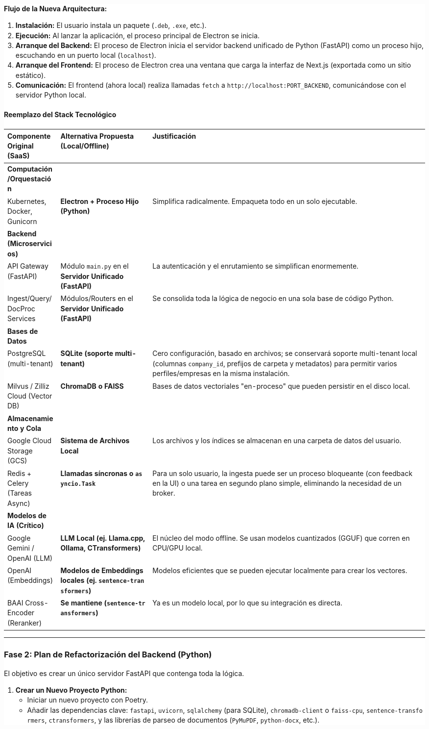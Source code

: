 **Flujo de la Nueva Arquitectura:**

1.  **Instalación:** El usuario instala un paquete (`.deb`, `.exe`, etc.).
2.  **Ejecución:** Al lanzar la aplicación, el proceso principal de Electron se inicia.
3.  **Arranque del Backend:** El proceso de Electron inicia el servidor backend unificado de Python (FastAPI) como un proceso hijo, escuchando en un puerto local (`localhost`).
4.  **Arranque del Frontend:** El proceso de Electron crea una ventana que carga la interfaz de Next.js (exportada como un sitio estático).
5.  **Comunicación:** El frontend (ahora local) realiza llamadas `fetch` a `http://localhost:PORT_BACKEND`, comunicándose con el servidor Python local.

#### **Reemplazo del Stack Tecnológico**

| Componente Original (SaaS) | Alternativa Propuesta (Local/Offline) | Justificación |
| :--- | :--- | :--- |
| **Computación/Orquestación** | | |
| Kubernetes, Docker, Gunicorn | **Electron + Proceso Hijo (Python)** | Simplifica radicalmente. Empaqueta todo en un solo ejecutable. |
| **Backend (Microservicios)** | | |
| API Gateway (FastAPI) | Módulo `main.py` en el **Servidor Unificado (FastAPI)** | La autenticación y el enrutamiento se simplifican enormemente. |
| Ingest/Query/DocProc Services | Módulos/Routers en el **Servidor Unificado (FastAPI)** | Se consolida toda la lógica de negocio en una sola base de código Python. |
| **Bases de Datos** | | |
| PostgreSQL (multi-tenant) | **SQLite (soporte multi-tenant)** | Cero configuración, basado en archivos; se conservará soporte multi-tenant local (columnas `company_id`, prefijos de carpeta y metadatos) para permitir varios perfiles/empresas en la misma instalación. |
| Milvus / Zilliz Cloud (Vector DB) | **ChromaDB o FAISS** | Bases de datos vectoriales "en-proceso" que pueden persistir en el disco local. |
| **Almacenamiento y Cola** | | |
| Google Cloud Storage (GCS) | **Sistema de Archivos Local** | Los archivos y los índices se almacenan en una carpeta de datos del usuario. |
| Redis + Celery (Tareas Async) | **Llamadas síncronas o `asyncio.Task`** | Para un solo usuario, la ingesta puede ser un proceso bloqueante (con feedback en la UI) o una tarea en segundo plano simple, eliminando la necesidad de un broker. |
| **Modelos de IA (Crítico)** | | |
| Google Gemini / OpenAI (LLM) | **LLM Local (ej. Llama.cpp, Ollama, CTransformers)** | El núcleo del modo offline. Se usan modelos cuantizados (GGUF) que corren en CPU/GPU local. |
| OpenAI (Embeddings) | **Modelos de Embeddings locales (ej. `sentence-transformers`)** | Modelos eficientes que se pueden ejecutar localmente para crear los vectores. |
| BAAI Cross-Encoder (Reranker) | **Se mantiene (`sentence-transformers`)** | Ya es un modelo local, por lo que su integración es directa. |

---

### **Fase 2: Plan de Refactorización del Backend (Python)**

El objetivo es crear un único servidor FastAPI que contenga toda la lógica.

1.  **Crear un Nuevo Proyecto Python:**
    *   Iniciar un nuevo proyecto con Poetry.
    *   Añadir las dependencias clave: `fastapi`, `uvicorn`, `sqlalchemy` (para SQLite), `chromadb-client` o `faiss-cpu`, `sentence-transformers`, `ctransformers`, y las librerías de parseo de documentos (`PyMuPDF`, `python-docx`, etc.).
